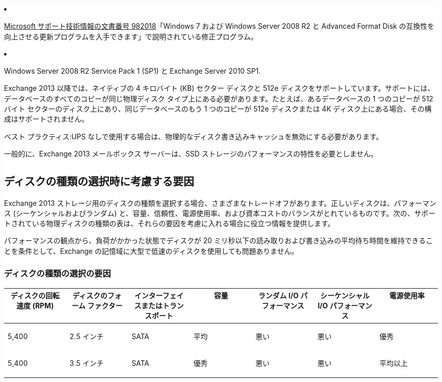 <li><p><a href="https://go.microsoft.com/fwlink/p/?linkid=3052%26kbid=982018">Microsoft サポート技術情報の文書番号 982018</a>「Windows 7 および Windows Server 2008 R2 と Advanced Format Disk の互換性を向上させる更新プログラムを入手できます」で説明されている修正プログラム。</p></li>
<li><p>Windows Server 2008 R2 Service Pack 1 (SP1) と Exchange Server 2010 SP1.</p></li>
</ul>
<p>Exchange 2013 以降では、ネイティブの 4 キロバイト (KB) セクター ディスクと 512e ディスクをサポートしています。サポートには、データベースのすべてのコピーが同じ物理ディスク タイプ上にある必要があります。たとえば、あるデータベースの 1 つのコピーが 512 バイト セクターのディスク上にあり、同じデータベースのもう 1 つのコピーが 512e ディスクまたは 4K ディスク上にある場合、その構成はサポートされません。</p>
<p>ベスト プラクティス:UPS なしで使用する場合は、物理的なディスク書き込みキャッシュを無効にする必要があります。</p>
<p>一般的に、Exchange 2013 メールボックス サーバーは、SSD ストレージのパフォーマンスの特性を必要としません。</p></td>
</tr>
</tbody>
</table>


## ディスクの種類の選択時に考慮する要因

Exchange 2013 ストレージ用のディスクの種類を選択する場合、さまざまなトレードオフがあります。正しいディスクは、パフォーマンス (シーケンシャルおよびランダム) と、容量、信頼性、電源使用率、および資本コストのバランスがとれているものです。次の、サポートされている物理ディスクの種類の表は、それらの要因を考慮に入れる場合に役立つ情報を提供します。

パフォーマンスの観点から、負荷がかかった状態でディスクが 20 ミリ秒以下の読み取りおよび書き込みの平均待ち時間を維持できることを条件として、Exchange の記憶域に大型で低速のディスクを使用しても問題ありません。

### ディスクの種類の選択の要因

<table style="width:100%;">
<colgroup>
<col style="width: 14%" />
<col style="width: 14%" />
<col style="width: 14%" />
<col style="width: 14%" />
<col style="width: 14%" />
<col style="width: 14%" />
<col style="width: 14%" />
</colgroup>
<thead>
<tr class="header">
<th>ディスクの回転速度 (RPM)</th>
<th>ディスクのフォーム ファクター</th>
<th>インターフェイスまたはトランスポート</th>
<th>容量</th>
<th>ランダム I/O パフォーマンス</th>
<th>シーケンシャル I/O パフォーマンス</th>
<th>電源使用率</th>
</tr>
</thead>
<tbody>
<tr class="odd">
<td><p>5,400</p></td>
<td><p>2.5 インチ</p></td>
<td><p>SATA</p></td>
<td><p>平均</p></td>
<td><p>悪い</p></td>
<td><p>悪い</p></td>
<td><p>優秀</p></td>
</tr>
<tr class="even">
<td><p>5,400</p></td>
<td><p>3.5 インチ</p></td>
<td><p>SATA</p></td>
<td><p>優秀</p></td>
<td><p>悪い</p></td>
<td><p>悪い</p></td>
<td><p>平均以上</p></td>